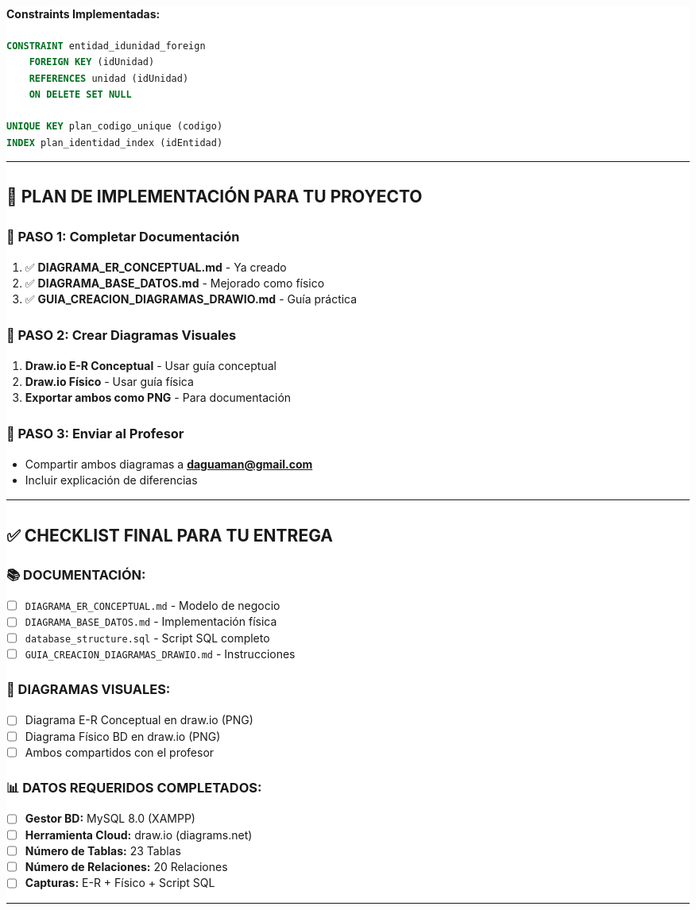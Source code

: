 #### **Constraints Implementadas:**
```sql
CONSTRAINT entidad_idunidad_foreign 
    FOREIGN KEY (idUnidad) 
    REFERENCES unidad (idUnidad) 
    ON DELETE SET NULL

UNIQUE KEY plan_codigo_unique (codigo)
INDEX plan_identidad_index (idEntidad)
```

---

## 🚀 **PLAN DE IMPLEMENTACIÓN PARA TU PROYECTO**

### **📝 PASO 1: Completar Documentación**
1. ✅ **DIAGRAMA_ER_CONCEPTUAL.md** - Ya creado
2. ✅ **DIAGRAMA_BASE_DATOS.md** - Mejorado como físico
3. ✅ **GUIA_CREACION_DIAGRAMAS_DRAWIO.md** - Guía práctica

### **🎨 PASO 2: Crear Diagramas Visuales**
1. **Draw.io E-R Conceptual** - Usar guía conceptual
2. **Draw.io Físico** - Usar guía física
3. **Exportar ambos como PNG** - Para documentación

### **📧 PASO 3: Enviar al Profesor**
- Compartir ambos diagramas a **daguaman@gmail.com**
- Incluir explicación de diferencias

---

## ✅ **CHECKLIST FINAL PARA TU ENTREGA**

### **📚 DOCUMENTACIÓN:**
- [ ] `DIAGRAMA_ER_CONCEPTUAL.md` - Modelo de negocio
- [ ] `DIAGRAMA_BASE_DATOS.md` - Implementación física
- [ ] `database_structure.sql` - Script SQL completo
- [ ] `GUIA_CREACION_DIAGRAMAS_DRAWIO.md` - Instrucciones

### **🎨 DIAGRAMAS VISUALES:**
- [ ] Diagrama E-R Conceptual en draw.io (PNG)
- [ ] Diagrama Físico BD en draw.io (PNG)
- [ ] Ambos compartidos con el profesor

### **📊 DATOS REQUERIDOS COMPLETADOS:**
- [ ] **Gestor BD:** MySQL 8.0 (XAMPP)
- [ ] **Herramienta Cloud:** draw.io (diagrams.net)
- [ ] **Número de Tablas:** 23 Tablas
- [ ] **Número de Relaciones:** 20 Relaciones
- [ ] **Capturas:** E-R + Físico + Script SQL

---